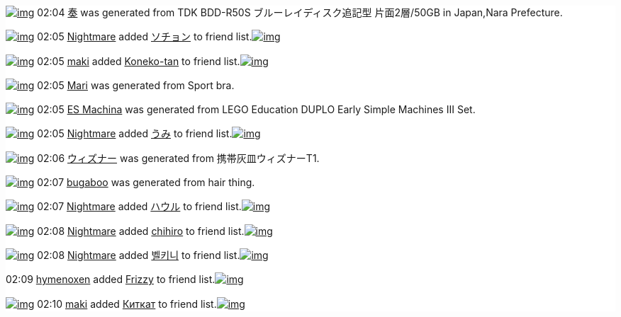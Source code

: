 [![img](http://www.deviantsart.com/1fud1kv.png)](http://www.barcodekanojo.com/kanojo/3150730/%E5%A5%8F) 02:04 [奏](http://www.barcodekanojo.com/kanojo/3150730/%E5%A5%8F) was generated from TDK BDD-R50S ブルーレイディスク追記型 片面2層/50GB in Japan,Nara Prefecture.

[![img](http://www.deviantsart.com/k1uom4.jpeg)](http://www.barcodekanojo.com/user/479031/Nightmare) 02:05 [Nightmare](http://www.barcodekanojo.com/user/479031/Nightmare) added [ソチョン](http://www.barcodekanojo.com/kanojo/422000/%E3%82%BD%E3%83%81%E3%83%A7%E3%83%B3) to friend list.[![img](http://www.deviantsart.com/1jcbftu.png)](http://www.barcodekanojo.com/kanojo/422000/%E3%82%BD%E3%83%81%E3%83%A7%E3%83%B3) 

[![img](http://www.deviantsart.com/38fe12h.jpeg)](http://www.barcodekanojo.com/user/405064/maki) 02:05 [maki](http://www.barcodekanojo.com/user/405064/maki) added [Koneko-tan](http://www.barcodekanojo.com/kanojo/3076315/Koneko-tan) to friend list.[![img](http://www.deviantsart.com/224qtm5.png)](http://www.barcodekanojo.com/kanojo/3076315/Koneko-tan) 

[![img](http://www.deviantsart.com/3lvtp3j.png)](http://www.barcodekanojo.com/kanojo/3150731/Mari) 02:05 [Mari](http://www.barcodekanojo.com/kanojo/3150731/Mari) was generated from Sport bra.

[![img](http://www.deviantsart.com/10pn65t.png)](http://www.barcodekanojo.com/kanojo/3150732/ES%20Machina) 02:05 [ES Machina](http://www.barcodekanojo.com/kanojo/3150732/ES%20Machina) was generated from LEGO Education DUPLO Early Simple Machines III Set.

[![img](http://www.deviantsart.com/k1uom4.jpeg)](http://www.barcodekanojo.com/user/479031/Nightmare) 02:05 [Nightmare](http://www.barcodekanojo.com/user/479031/Nightmare) added [うみ](http://www.barcodekanojo.com/kanojo/225245/%E3%81%86%E3%81%BF) to friend list.[![img](http://www.deviantsart.com/2pk424m.png)](http://www.barcodekanojo.com/kanojo/225245/%E3%81%86%E3%81%BF) 

[![img](http://www.deviantsart.com/ml855q.png)](http://www.barcodekanojo.com/kanojo/3150733/%E3%82%A6%E3%82%A3%E3%82%BA%E3%83%8A%E3%83%BC) 02:06 [ウィズナー](http://www.barcodekanojo.com/kanojo/3150733/%E3%82%A6%E3%82%A3%E3%82%BA%E3%83%8A%E3%83%BC) was generated from 携帯灰皿ウィズナーT1.

[![img](http://www.deviantsart.com/3knd5f3.png)](http://www.barcodekanojo.com/kanojo/3150734/bugaboo) 02:07 [bugaboo](http://www.barcodekanojo.com/kanojo/3150734/bugaboo) was generated from hair thing.

[![img](http://www.deviantsart.com/k1uom4.jpeg)](http://www.barcodekanojo.com/user/479031/Nightmare) 02:07 [Nightmare](http://www.barcodekanojo.com/user/479031/Nightmare) added [ハウル](http://www.barcodekanojo.com/kanojo/987073/%E3%83%8F%E3%82%A6%E3%83%AB) to friend list.[![img](http://www.deviantsart.com/17js1kh.png)](http://www.barcodekanojo.com/kanojo/987073/%E3%83%8F%E3%82%A6%E3%83%AB) 

[![img](http://www.deviantsart.com/k1uom4.jpeg)](http://www.barcodekanojo.com/user/479031/Nightmare) 02:08 [Nightmare](http://www.barcodekanojo.com/user/479031/Nightmare) added [chihiro](http://www.barcodekanojo.com/kanojo/2690579/chihiro) to friend list.[![img](http://www.deviantsart.com/okcvgq.png)](http://www.barcodekanojo.com/kanojo/2690579/chihiro) 

[![img](http://www.deviantsart.com/k1uom4.jpeg)](http://www.barcodekanojo.com/user/479031/Nightmare) 02:08 [Nightmare](http://www.barcodekanojo.com/user/479031/Nightmare) added [벨키니](http://www.barcodekanojo.com/kanojo/3026490/%EB%B2%A8%ED%82%A4%EB%8B%88) to friend list.[![img](http://www.deviantsart.com/3kvh04p.png)](http://www.barcodekanojo.com/kanojo/3026490/%EB%B2%A8%ED%82%A4%EB%8B%88) 

02:09 [hymenoxen](http://www.barcodekanojo.com/user/484124/hymenoxen) added [Frizzy](http://www.barcodekanojo.com/kanojo/1860484/Frizzy) to friend list.[![img](http://www.deviantsart.com/elqlnt.png)](http://www.barcodekanojo.com/kanojo/1860484/Frizzy) 

[![img](http://www.deviantsart.com/38fe12h.jpeg)](http://www.barcodekanojo.com/user/405064/maki) 02:10 [maki](http://www.barcodekanojo.com/user/405064/maki) added [Киткат](http://www.barcodekanojo.com/kanojo/3047680/%D0%9A%D0%B8%D1%82%D0%BA%D0%B0%D1%82) to friend list.[![img](http://www.deviantsart.com/29akgc0.png)](http://www.barcodekanojo.com/kanojo/3047680/%D0%9A%D0%B8%D1%82%D0%BA%D0%B0%D1%82) 
